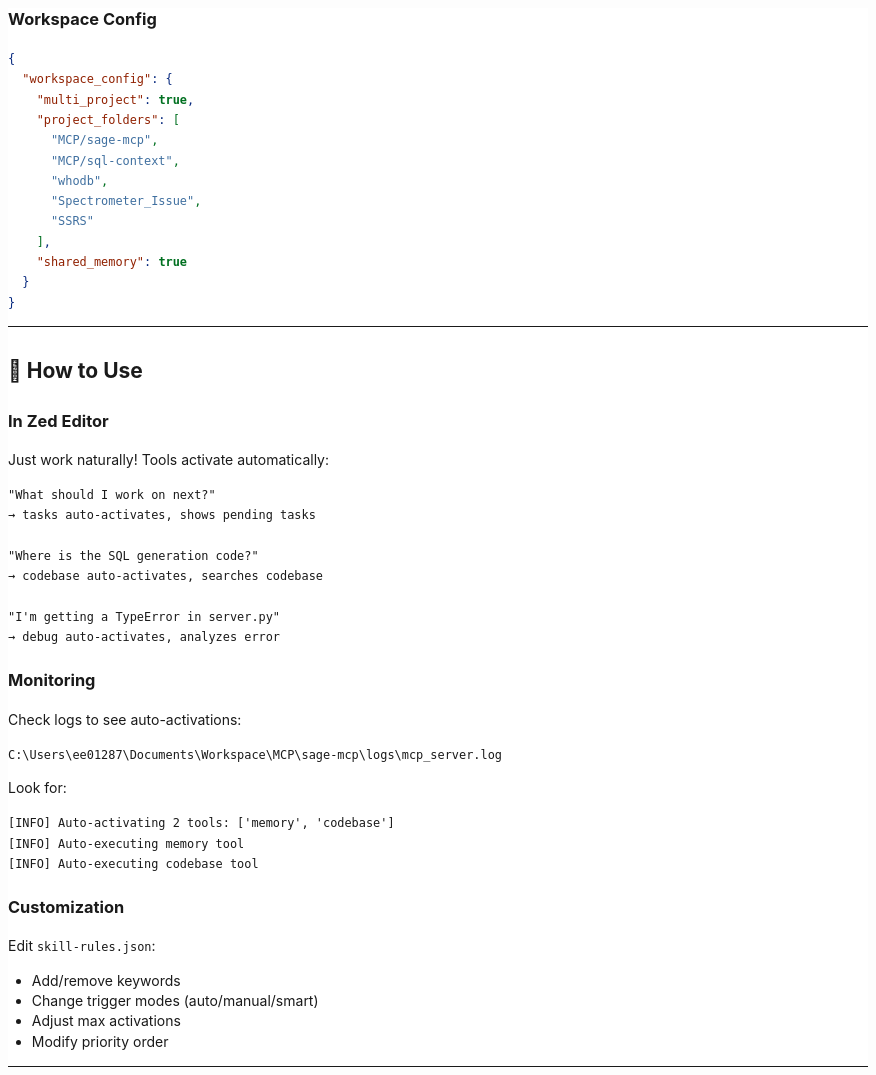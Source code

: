 ### Workspace Config

```json
{
  "workspace_config": {
    "multi_project": true,
    "project_folders": [
      "MCP/sage-mcp",
      "MCP/sql-context", 
      "whodb",
      "Spectrometer_Issue",
      "SSRS"
    ],
    "shared_memory": true
  }
}
```

---

## 🚀 How to Use

### In Zed Editor

Just work naturally! Tools activate automatically:

```
"What should I work on next?"
→ tasks auto-activates, shows pending tasks

"Where is the SQL generation code?"
→ codebase auto-activates, searches codebase

"I'm getting a TypeError in server.py"
→ debug auto-activates, analyzes error
```

### Monitoring

Check logs to see auto-activations:
```
C:\Users\ee01287\Documents\Workspace\MCP\sage-mcp\logs\mcp_server.log
```

Look for:
```
[INFO] Auto-activating 2 tools: ['memory', 'codebase']
[INFO] Auto-executing memory tool
[INFO] Auto-executing codebase tool
```

### Customization

Edit `skill-rules.json`:
- Add/remove keywords
- Change trigger modes (auto/manual/smart)
- Adjust max activations
- Modify priority order

---